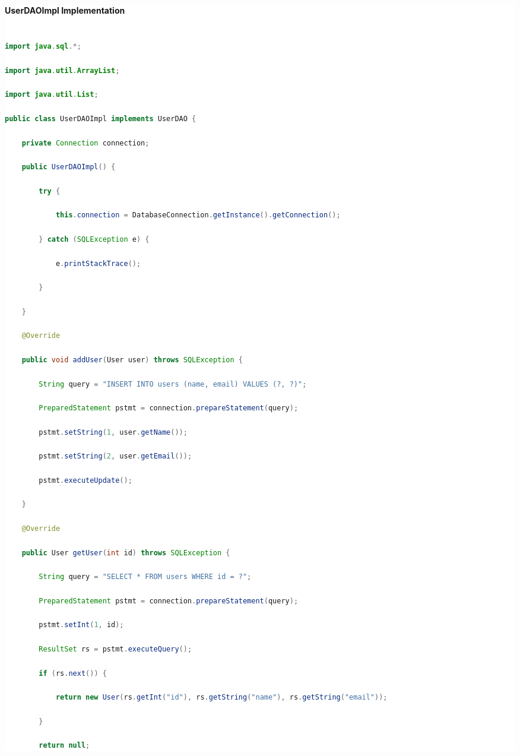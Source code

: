 #### UserDAOImpl Implementation

```java

import java.sql.*;

import java.util.ArrayList;

import java.util.List;

public class UserDAOImpl implements UserDAO {

    private Connection connection;

    public UserDAOImpl() {

        try {

            this.connection = DatabaseConnection.getInstance().getConnection();

        } catch (SQLException e) {

            e.printStackTrace();

        }

    }

    @Override

    public void addUser(User user) throws SQLException {

        String query = "INSERT INTO users (name, email) VALUES (?, ?)";

        PreparedStatement pstmt = connection.prepareStatement(query);

        pstmt.setString(1, user.getName());

        pstmt.setString(2, user.getEmail());

        pstmt.executeUpdate();

    }

    @Override

    public User getUser(int id) throws SQLException {

        String query = "SELECT * FROM users WHERE id = ?";

        PreparedStatement pstmt = connection.prepareStatement(query);

        pstmt.setInt(1, id);

        ResultSet rs = pstmt.executeQuery();

        if (rs.next()) {

            return new User(rs.getInt("id"), rs.getString("name"), rs.getString("email"));

        }

        return null;

```